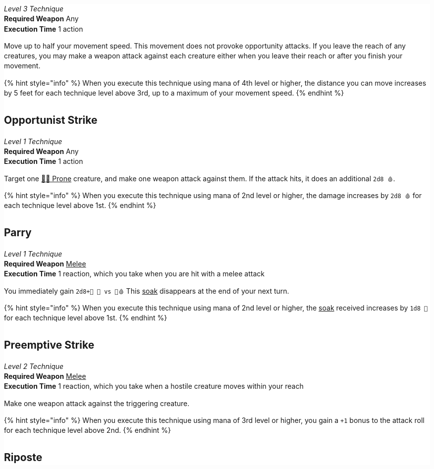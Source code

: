 _Level 3 Technique_  
**Required Weapon** Any  
**Execution Time** 1 action

Move up to half your movement speed. This movement does not provoke opportunity attacks. If you leave the reach of any creatures, you may make a weapon attack against each creature either when you leave their reach or after you finish your movement.

{% hint style="info" %}
When you execute this technique using mana of 4th level or higher, the distance you can move increases by 5 feet for each technique level above 3rd, up to a maximum of your movement speed.
{% endhint %}

## Opportunist Strike

_Level 1 Technique_  
**Required Weapon** Any  
**Execution Time** 1 action

Target one [🤸‍♀️ Prone](../reference/status-effects.md#prone) creature, and make one weapon attack against them. If the attack hits, it does an additional `2d8 🩸`.

{% hint style="info" %}
When you execute this technique using mana of 2nd level or higher, the damage increases by `2d8 🩸` for each technique level above 1st.
{% endhint %}

## Parry

_Level 1 Technique_  
**Required Weapon** [Melee](../equipment/weapons.md#melee-reach)  
**Execution Time** 1 reaction, which you take when you are hit with a melee attack

You immediately gain `2d8+💪 💜 vs 💢🩸` This [soak](../equipment/untitled.md#soak) disappears at the end of your next turn.

{% hint style="info" %}
When you execute this technique using mana of 2nd level or higher, the [soak](../equipment/untitled.md#soak) received increases by `1d8 💜` for each technique level above 1st.
{% endhint %}

## Preemptive Strike

_Level 2 Technique_  
**Required Weapon** [Melee](../equipment/weapons.md#melee-reach)  
**Execution Time** 1 reaction, which you take when a hostile creature moves within your reach

Make one weapon attack against the triggering creature.

{% hint style="info" %}
When you execute this technique using mana of 3rd level or higher, you gain a `+1` bonus to the attack roll for each technique level above 2nd.
{% endhint %}

## Riposte
